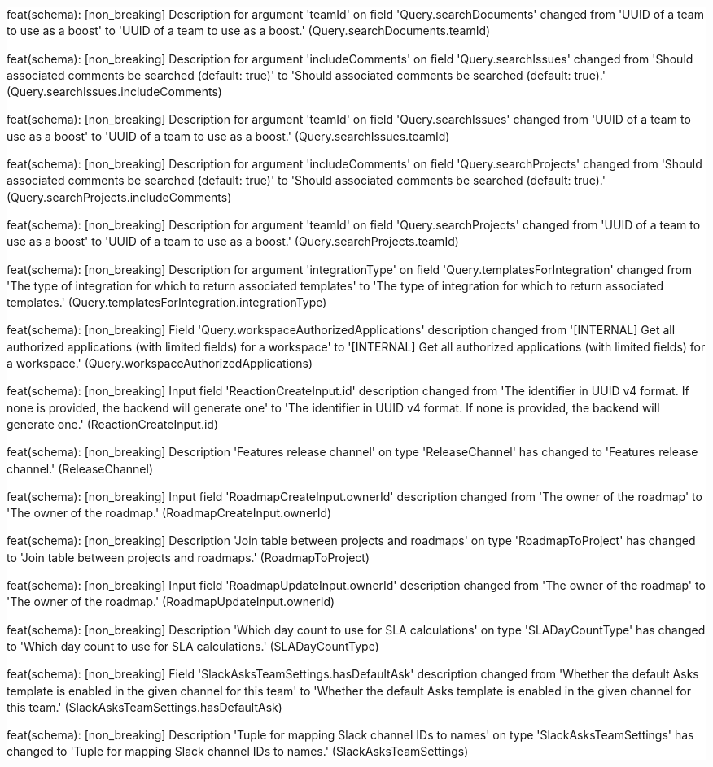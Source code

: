 feat(schema): [non_breaking] Description for argument 'teamId' on field 'Query.searchDocuments' changed from 'UUID of a team to use as a boost' to 'UUID of a team to use as a boost.' (Query.searchDocuments.teamId)

feat(schema): [non_breaking] Description for argument 'includeComments' on field 'Query.searchIssues' changed from 'Should associated comments be searched (default: true)' to 'Should associated comments be searched (default: true).' (Query.searchIssues.includeComments)

feat(schema): [non_breaking] Description for argument 'teamId' on field 'Query.searchIssues' changed from 'UUID of a team to use as a boost' to 'UUID of a team to use as a boost.' (Query.searchIssues.teamId)

feat(schema): [non_breaking] Description for argument 'includeComments' on field 'Query.searchProjects' changed from 'Should associated comments be searched (default: true)' to 'Should associated comments be searched (default: true).' (Query.searchProjects.includeComments)

feat(schema): [non_breaking] Description for argument 'teamId' on field 'Query.searchProjects' changed from 'UUID of a team to use as a boost' to 'UUID of a team to use as a boost.' (Query.searchProjects.teamId)

feat(schema): [non_breaking] Description for argument 'integrationType' on field 'Query.templatesForIntegration' changed from 'The type of integration for which to return associated templates' to 'The type of integration for which to return associated templates.' (Query.templatesForIntegration.integrationType)

feat(schema): [non_breaking] Field 'Query.workspaceAuthorizedApplications' description changed from '[INTERNAL] Get all authorized applications (with limited fields) for a workspace' to '[INTERNAL] Get all authorized applications (with limited fields) for a workspace.' (Query.workspaceAuthorizedApplications)

feat(schema): [non_breaking] Input field 'ReactionCreateInput.id' description changed from 'The identifier in UUID v4 format. If none is provided, the backend will generate one' to 'The identifier in UUID v4 format. If none is provided, the backend will generate one.' (ReactionCreateInput.id)

feat(schema): [non_breaking] Description 'Features release channel' on type 'ReleaseChannel' has changed to 'Features release channel.' (ReleaseChannel)

feat(schema): [non_breaking] Input field 'RoadmapCreateInput.ownerId' description changed from 'The owner of the roadmap' to 'The owner of the roadmap.' (RoadmapCreateInput.ownerId)

feat(schema): [non_breaking] Description 'Join table between projects and roadmaps' on type 'RoadmapToProject' has changed to 'Join table between projects and roadmaps.' (RoadmapToProject)

feat(schema): [non_breaking] Input field 'RoadmapUpdateInput.ownerId' description changed from 'The owner of the roadmap' to 'The owner of the roadmap.' (RoadmapUpdateInput.ownerId)

feat(schema): [non_breaking] Description 'Which day count to use for SLA calculations' on type 'SLADayCountType' has changed to 'Which day count to use for SLA calculations.' (SLADayCountType)

feat(schema): [non_breaking] Field 'SlackAsksTeamSettings.hasDefaultAsk' description changed from 'Whether the default Asks template is enabled in the given channel for this team' to 'Whether the default Asks template is enabled in the given channel for this team.' (SlackAsksTeamSettings.hasDefaultAsk)

feat(schema): [non_breaking] Description 'Tuple for mapping Slack channel IDs to names' on type 'SlackAsksTeamSettings' has changed to 'Tuple for mapping Slack channel IDs to names.' (SlackAsksTeamSettings)
